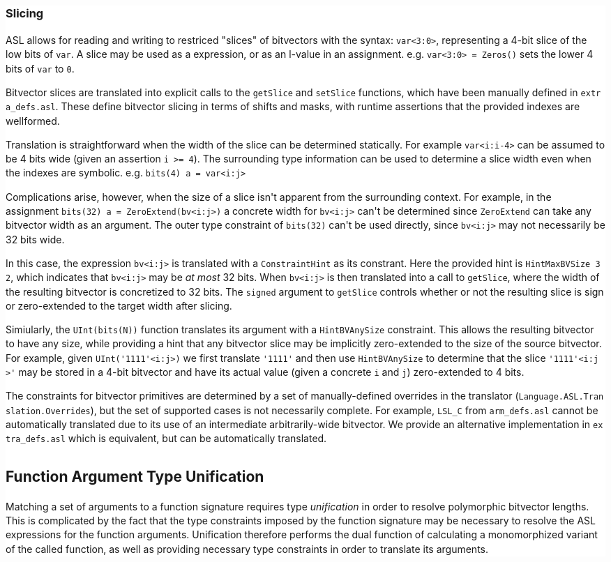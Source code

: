 ### Slicing

ASL allows for reading and writing to restriced "slices" of bitvectors with the
syntax: `var<3:0>`, representing a 4-bit slice of the low bits of `var`. A slice
may be used as a expression, or as an l-value in an assignment. e.g. `var<3:0>
= Zeros()` sets the lower 4 bits of `var` to `0`.

Bitvector slices are translated into explicit calls to the `getSlice` and
`setSlice` functions, which have been manually defined in
`extra_defs.asl`. These define bitvector slicing in terms of shifts and masks,
with runtime assertions that the provided indexes are wellformed.

Translation is straightforward when the width of the slice can be determined
statically. For example `var<i:i-4>` can be assumed to be 4 bits wide (given an
assertion `i >= 4`). The surrounding type information can be used to determine a
slice width even when the indexes are symbolic. e.g. `bits(4) a = var<i:j>`

Complications arise, however, when the size of a slice isn't apparent from the
surrounding context. For example, in the assignment `bits(32) a =
ZeroExtend(bv<i:j>)` a concrete width for `bv<i:j>` can't be determined since
`ZeroExtend` can take any bitvector width as an argument. The outer type
constraint of `bits(32)` can't be used directly, since `bv<i:j>` may not
necessarily be 32 bits wide.

In this case, the expression `bv<i:j>` is translated with a `ConstraintHint` as
its constrant. Here the provided hint is `HintMaxBVSize 32`, which indicates
that `bv<i:j>` may be _at most_ 32 bits. When `bv<i:j>` is then translated into
a call to `getSlice`, where the width of the resulting bitvector is concretized
to 32 bits. The `signed` argument to `getSlice` controls whether or not the
resulting slice is sign or zero-extended to the target width after slicing.

Simiularly, the `UInt(bits(N))` function translates its argument with a
`HintBVAnySize` constraint. This allows the resulting bitvector to have any
size, while providing a hint that any bitvector slice may be implicitly
zero-extended to the size of the source bitvector. For example, given
`UInt('1111'<i:j>)` we first translate `'1111'` and then use `HintBVAnySize` to
determine that the slice `'1111'<i:j>'` may be stored in a 4-bit bitvector and
have its actual value (given a concrete `i` and `j`) zero-extended to 4 bits.

The constraints for bitvector primitives are determined by a set of
manually-defined overrides in the translator
(`Language.ASL.Translation.Overrides`), but the set of supported cases is not
necessarily complete. For example, `LSL_C` from `arm_defs.asl` cannot be
automatically translated due to its use of an intermediate arbitrarily-wide
bitvector. We provide an alternative implementation in `extra_defs.asl` which is
equivalent, but can be automatically translated.

## Function Argument Type Unification

Matching a set of arguments to a function signature requires type _unification_
in order to resolve polymorphic bitvector lengths. This is complicated by the
fact that the type constraints imposed by the function signature may be
necessary to resolve the ASL expressions for the function arguments.
Unification therefore performs the dual function of calculating a monomorphized
variant of the called function, as well as providing necessary type constraints
in order to translate its arguments.
